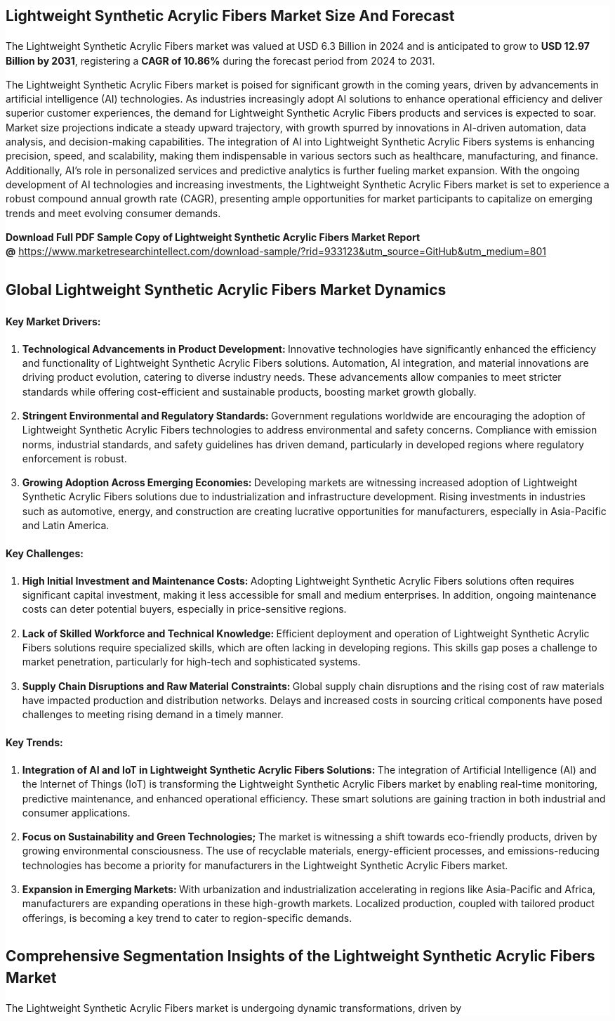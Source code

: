 <h2>Lightweight Synthetic Acrylic Fibers Market Size And Forecast</h2><p>The Lightweight Synthetic Acrylic Fibers market was valued at USD 6.3 Billion in 2024 and is anticipated to grow to <strong>USD 12.97 Billion by 2031</strong>, registering a <strong>CAGR of 10.86%</strong> during the forecast period from 2024 to 2031.</p><p>The Lightweight Synthetic Acrylic Fibers market is poised for significant growth in the coming years, driven by advancements in artificial intelligence (AI) technologies. As industries increasingly adopt AI solutions to enhance operational efficiency and deliver superior customer experiences, the demand for Lightweight Synthetic Acrylic Fibers products and services is expected to soar. Market size projections indicate a steady upward trajectory, with growth spurred by innovations in AI-driven automation, data analysis, and decision-making capabilities. The integration of AI into Lightweight Synthetic Acrylic Fibers systems is enhancing precision, speed, and scalability, making them indispensable in various sectors such as healthcare, manufacturing, and finance. Additionally, AI’s role in personalized services and predictive analytics is further fueling market expansion. With the ongoing development of AI technologies and increasing investments, the Lightweight Synthetic Acrylic Fibers market is set to experience a robust compound annual growth rate (CAGR), presenting ample opportunities for market participants to capitalize on emerging trends and meet evolving consumer demands.</p><p><strong>Download Full PDF Sample Copy of Lightweight Synthetic Acrylic Fibers Market Report @</strong>&nbsp;<a href="https://www.marketresearchintellect.com/download-sample/?rid=933123&amp;utm_source=GitHub&amp;utm_medium=801">https://www.marketresearchintellect.com/download-sample/?rid=933123&amp;utm_source=GitHub&amp;utm_medium=801</a></p><h2>Global Lightweight Synthetic Acrylic Fibers Market Dynamics</h2><h4><strong>Key Market Drivers:</strong></h4><ol><li><p><strong>Technological Advancements in Product Development:&nbsp;</strong>Innovative technologies have significantly enhanced the efficiency and functionality of Lightweight Synthetic Acrylic Fibers solutions. Automation, AI integration, and material innovations are driving product evolution, catering to diverse industry needs. These advancements allow companies to meet stricter standards while offering cost-efficient and sustainable products, boosting market growth globally.</p></li><li><p><strong>Stringent Environmental and Regulatory Standards:&nbsp;</strong>Government regulations worldwide are encouraging the adoption of Lightweight Synthetic Acrylic Fibers technologies to address environmental and safety concerns. Compliance with emission norms, industrial standards, and safety guidelines has driven demand, particularly in developed regions where regulatory enforcement is robust.</p></li><li><p><strong>Growing Adoption Across Emerging Economies:&nbsp;</strong>Developing markets are witnessing increased adoption of Lightweight Synthetic Acrylic Fibers solutions due to industrialization and infrastructure development. Rising investments in industries such as automotive, energy, and construction are creating lucrative opportunities for manufacturers, especially in Asia-Pacific and Latin America.</p></li></ol><h4><strong>Key Challenges:</strong></h4><ol><li><p><strong>High Initial Investment and Maintenance Costs:&nbsp;</strong>Adopting Lightweight Synthetic Acrylic Fibers solutions often requires significant capital investment, making it less accessible for small and medium enterprises. In addition, ongoing maintenance costs can deter potential buyers, especially in price-sensitive regions.</p></li><li><p><strong>Lack of Skilled Workforce and Technical Knowledge:&nbsp;</strong>Efficient deployment and operation of Lightweight Synthetic Acrylic Fibers solutions require specialized skills, which are often lacking in developing regions. This skills gap poses a challenge to market penetration, particularly for high-tech and sophisticated systems.</p></li><li><p><strong>Supply Chain Disruptions and Raw Material Constraints:&nbsp;</strong>Global supply chain disruptions and the rising cost of raw materials have impacted production and distribution networks. Delays and increased costs in sourcing critical components have posed challenges to meeting rising demand in a timely manner.</p></li></ol><h4><strong>Key Trends:</strong></h4><ol><li><p><strong>Integration of AI and IoT in Lightweight Synthetic Acrylic Fibers Solutions:&nbsp;</strong>The integration of Artificial Intelligence (AI) and the Internet of Things (IoT) is transforming the Lightweight Synthetic Acrylic Fibers market by enabling real-time monitoring, predictive maintenance, and enhanced operational efficiency. These smart solutions are gaining traction in both industrial and consumer applications.</p></li><li><p><strong>Focus on Sustainability and Green Technologies;&nbsp;</strong>The market is witnessing a shift towards eco-friendly products, driven by growing environmental consciousness. The use of recyclable materials, energy-efficient processes, and emissions-reducing technologies has become a priority for manufacturers in the Lightweight Synthetic Acrylic Fibers market.</p></li><li><p><strong>Expansion in Emerging Markets:&nbsp;</strong>With urbanization and industrialization accelerating in regions like Asia-Pacific and Africa, manufacturers are expanding operations in these high-growth markets. Localized production, coupled with tailored product offerings, is becoming a key trend to cater to region-specific demands.</p></li></ol><div class="article-main__content" data-test-id="publishing-text-block"><h2>Comprehensive Segmentation Insights of the Lightweight Synthetic Acrylic Fibers Market</h2><p>The Lightweight Synthetic Acrylic Fibers market is undergoing dynamic transformations, driven by